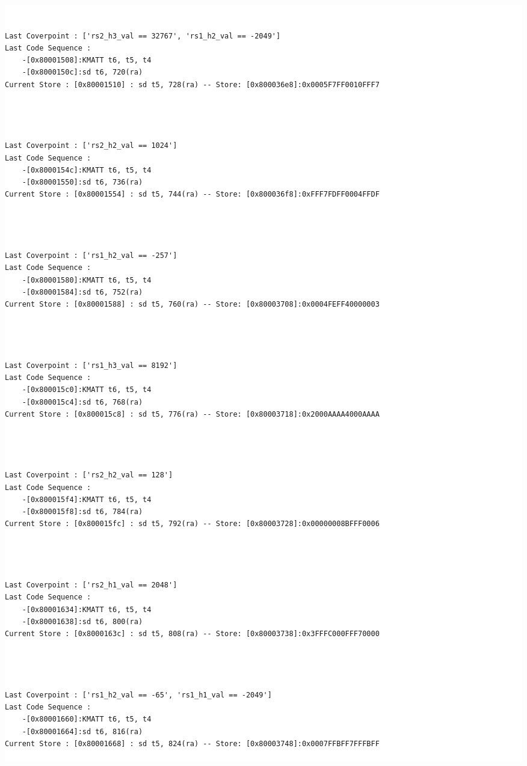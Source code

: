 ```


Last Coverpoint : ['rs2_h3_val == 32767', 'rs1_h2_val == -2049']
Last Code Sequence : 
	-[0x80001508]:KMATT t6, t5, t4
	-[0x8000150c]:sd t6, 720(ra)
Current Store : [0x80001510] : sd t5, 728(ra) -- Store: [0x800036e8]:0x0005F7FF0010FFF7




Last Coverpoint : ['rs2_h2_val == 1024']
Last Code Sequence : 
	-[0x8000154c]:KMATT t6, t5, t4
	-[0x80001550]:sd t6, 736(ra)
Current Store : [0x80001554] : sd t5, 744(ra) -- Store: [0x800036f8]:0xFFF7FDFF0004FFDF




Last Coverpoint : ['rs1_h2_val == -257']
Last Code Sequence : 
	-[0x80001580]:KMATT t6, t5, t4
	-[0x80001584]:sd t6, 752(ra)
Current Store : [0x80001588] : sd t5, 760(ra) -- Store: [0x80003708]:0x0004FEFF40000003




Last Coverpoint : ['rs1_h3_val == 8192']
Last Code Sequence : 
	-[0x800015c0]:KMATT t6, t5, t4
	-[0x800015c4]:sd t6, 768(ra)
Current Store : [0x800015c8] : sd t5, 776(ra) -- Store: [0x80003718]:0x2000AAAA4000AAAA




Last Coverpoint : ['rs2_h2_val == 128']
Last Code Sequence : 
	-[0x800015f4]:KMATT t6, t5, t4
	-[0x800015f8]:sd t6, 784(ra)
Current Store : [0x800015fc] : sd t5, 792(ra) -- Store: [0x80003728]:0x00000008BFFF0006




Last Coverpoint : ['rs2_h1_val == 2048']
Last Code Sequence : 
	-[0x80001634]:KMATT t6, t5, t4
	-[0x80001638]:sd t6, 800(ra)
Current Store : [0x8000163c] : sd t5, 808(ra) -- Store: [0x80003738]:0x3FFFC000FFF70000




Last Coverpoint : ['rs1_h2_val == -65', 'rs1_h1_val == -2049']
Last Code Sequence : 
	-[0x80001660]:KMATT t6, t5, t4
	-[0x80001664]:sd t6, 816(ra)
Current Store : [0x80001668] : sd t5, 824(ra) -- Store: [0x80003748]:0x0007FFBFF7FFFBFF


```